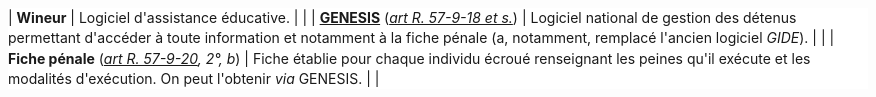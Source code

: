 | **Wineur**                                                                                                                                                                                                                                                                                                                                                                                                                                                                                                                                                                                                                                     | Logiciel d'assistance éducative.                                                                                                                                                                                                                                                                                                                                                                                                                                                                                                                                                                                                                                                                                                                                                                           |                                                                                                                                                                                                                                                                                                                                                                        |
| [**GENESIS**](https://nantes.sso.intranet.justice.gouv.fr/) ([*art R. 57-9-18 et s.*](https://www.legifrance.gouv.fr/affichCode.do%3Bjsessionid%3D2EE7C66CA75D5C6AE92959B072B666D7.tpdila21v_1?idSectionTA=LEGISCTA000029018016&cidTexte=LEGITEXT000006071154&dateTexte=20170608))                                                                                                                                                                                                                                                                                                                                                             | Logiciel national de gestion des détenus permettant d'accéder à toute information et notamment à la fiche pénale (a, notamment, remplacé l'ancien logiciel *GIDE*).                                                                                                                                                                                                                                                                                                                                                                                                                                                                                                                                                                                                                                        |                                                                                                                                                                                                                                                                                                                                                                        |
| **Fiche pénale** ([*art R. 57-9-20*](https://www.legifrance.gouv.fr/affichCodeArticle.do%3Bjsessionid%3D2EE7C66CA75D5C6AE92959B072B666D7.tpdila21v_1?idArticle=LEGIARTI000029018022&cidTexte=LEGITEXT000006071154&dateTexte=20170608)*, 2°, b*)                                                                                                                                                                                                                                                                                                                                                                                                | Fiche établie pour chaque individu écroué renseignant les peines qu'il exécute et les modalités d'exécution. On peut l'obtenir *via* GENESIS.                                                                                                                                                                                                                                                                                                                                                                                                                                                                                                                                                                                                                                                              |                                                                                                                                                                                                                                                                                                                                                                        |